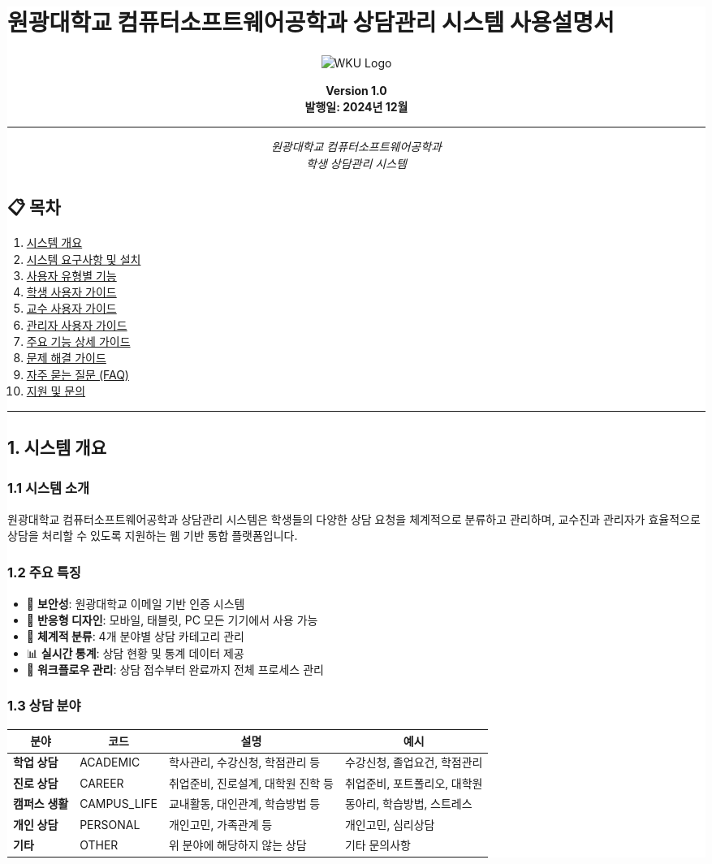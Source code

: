# 원광대학교 컴퓨터소프트웨어공학과 상담관리 시스템 사용설명서

<div align="center">

![WKU Logo](https://via.placeholder.com/200x80/FF0000/FFFFFF?text=WKU+CS)

**Version 1.0**  
**발행일: 2024년 12월**

---

*원광대학교 컴퓨터소프트웨어공학과*  
*학생 상담관리 시스템*

</div>

## 📋 목차

1. [시스템 개요](#1-시스템-개요)
2. [시스템 요구사항 및 설치](#2-시스템-요구사항-및-설치)
3. [사용자 유형별 기능](#3-사용자-유형별-기능)
4. [학생 사용자 가이드](#4-학생-사용자-가이드)
5. [교수 사용자 가이드](#5-교수-사용자-가이드)
6. [관리자 사용자 가이드](#6-관리자-사용자-가이드)
7. [주요 기능 상세 가이드](#7-주요-기능-상세-가이드)
8. [문제 해결 가이드](#8-문제-해결-가이드)
9. [자주 묻는 질문 (FAQ)](#9-자주-묻는-질문-faq)
10. [지원 및 문의](#10-지원-및-문의)

---

## 1. 시스템 개요

### 1.1 시스템 소개

원광대학교 컴퓨터소프트웨어공학과 상담관리 시스템은 학생들의 다양한 상담 요청을 체계적으로 분류하고 관리하며, 교수진과 관리자가 효율적으로 상담을 처리할 수 있도록 지원하는 웹 기반 통합 플랫폼입니다.

### 1.2 주요 특징

- 🔐 **보안성**: 원광대학교 이메일 기반 인증 시스템
- 📱 **반응형 디자인**: 모바일, 태블릿, PC 모든 기기에서 사용 가능
- 🎯 **체계적 분류**: 4개 분야별 상담 카테고리 관리
- 📊 **실시간 통계**: 상담 현황 및 통계 데이터 제공
- 🔄 **워크플로우 관리**: 상담 접수부터 완료까지 전체 프로세스 관리

### 1.3 상담 분야

| 분야 | 코드 | 설명 | 예시 |
|------|------|------|------|
| **학업 상담** | ACADEMIC | 학사관리, 수강신청, 학점관리 등 | 수강신청, 졸업요건, 학점관리 |
| **진로 상담** | CAREER | 취업준비, 진로설계, 대학원 진학 등 | 취업준비, 포트폴리오, 대학원 |
| **캠퍼스 생활** | CAMPUS_LIFE | 교내활동, 대인관계, 학습방법 등 | 동아리, 학습방법, 스트레스 |
| **개인 상담** | PERSONAL | 개인고민, 가족관계 등 | 개인고민, 심리상담 |
| **기타** | OTHER | 위 분야에 해당하지 않는 상담 | 기타 문의사항 |
